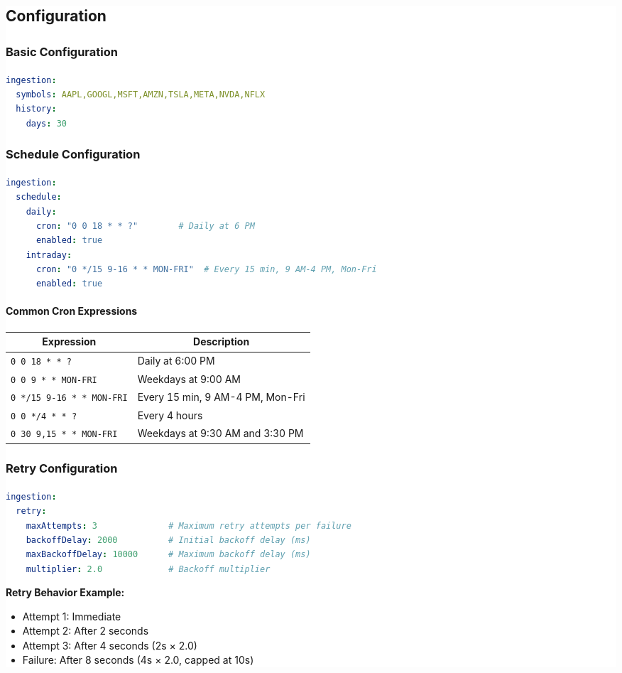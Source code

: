## Configuration

### Basic Configuration

```yaml
ingestion:
  symbols: AAPL,GOOGL,MSFT,AMZN,TSLA,META,NVDA,NFLX
  history:
    days: 30
```

### Schedule Configuration

```yaml
ingestion:
  schedule:
    daily:
      cron: "0 0 18 * * ?"        # Daily at 6 PM
      enabled: true
    intraday:
      cron: "0 */15 9-16 * * MON-FRI"  # Every 15 min, 9 AM-4 PM, Mon-Fri
      enabled: true
```

#### Common Cron Expressions

| Expression | Description |
|-----------|-------------|
| `0 0 18 * * ?` | Daily at 6:00 PM |
| `0 0 9 * * MON-FRI` | Weekdays at 9:00 AM |
| `0 */15 9-16 * * MON-FRI` | Every 15 min, 9 AM-4 PM, Mon-Fri |
| `0 0 */4 * * ?` | Every 4 hours |
| `0 30 9,15 * * MON-FRI` | Weekdays at 9:30 AM and 3:30 PM |

### Retry Configuration

```yaml
ingestion:
  retry:
    maxAttempts: 3              # Maximum retry attempts per failure
    backoffDelay: 2000          # Initial backoff delay (ms)
    maxBackoffDelay: 10000      # Maximum backoff delay (ms)
    multiplier: 2.0             # Backoff multiplier
```

**Retry Behavior Example:**
- Attempt 1: Immediate
- Attempt 2: After 2 seconds
- Attempt 3: After 4 seconds (2s × 2.0)
- Failure: After 8 seconds (4s × 2.0, capped at 10s)

